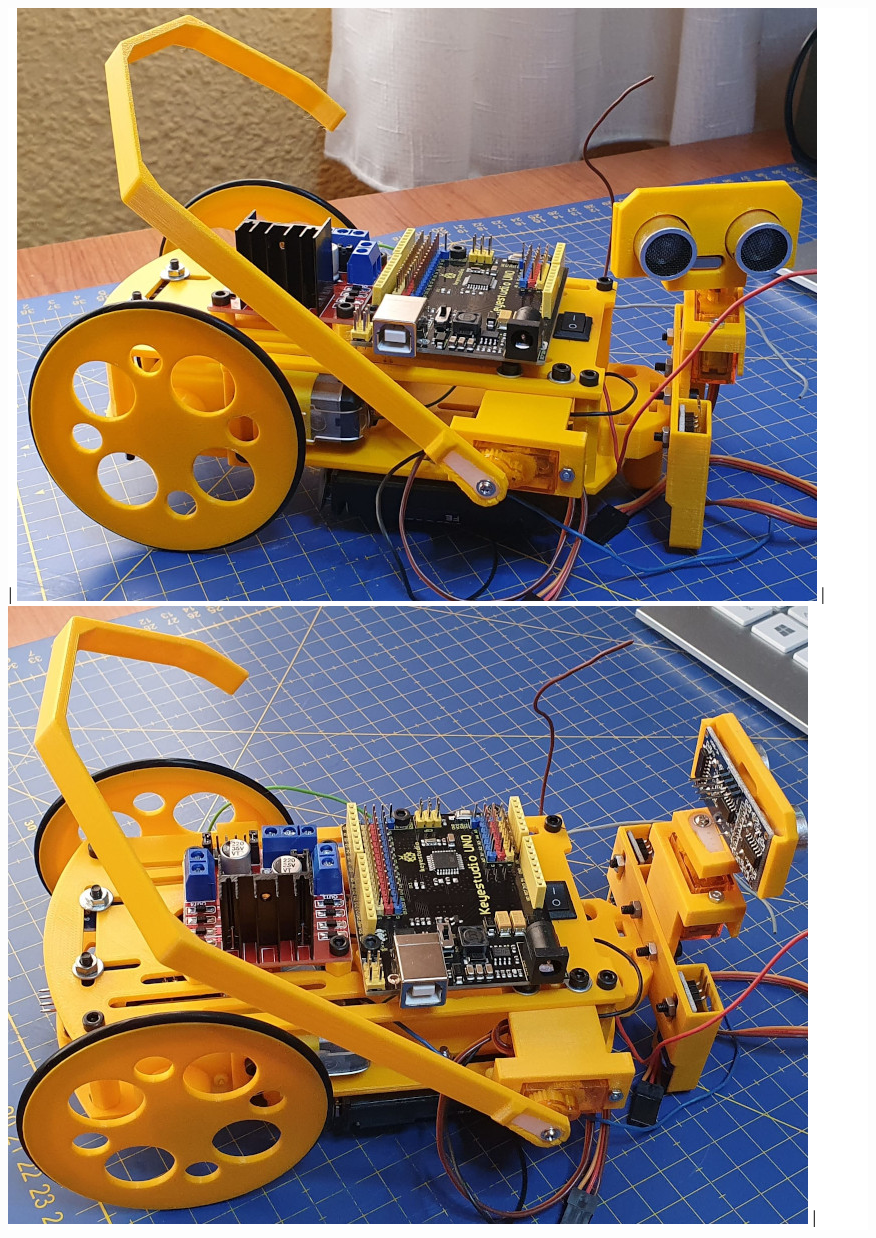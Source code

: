 | ![Robot ensamblado](../img/3D/imagenes/fotos/15-otra-vista-lateral.jpeg) |![Robot ensamblado](../img/3D/imagenes/fotos/15-vista-lateral.jpeg) |
